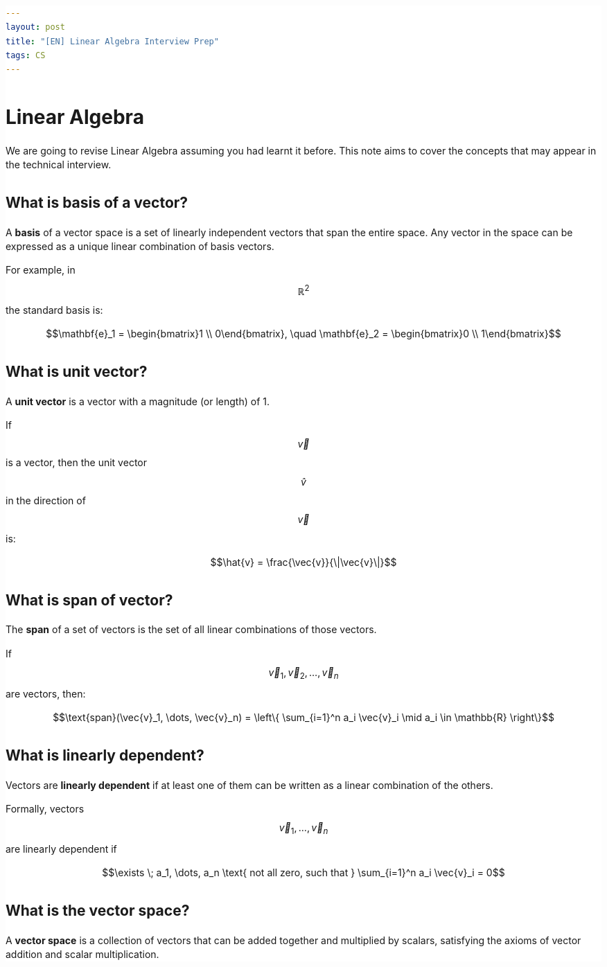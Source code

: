 ```yaml
---
layout: post
title: "[EN] Linear Algebra Interview Prep"
tags: CS
---
```


# Linear Algebra

We are going to revise Linear Algebra assuming you had learnt it before.
This note aims to cover the concepts that may appear in the technical interview.

## What is basis of a vector?

A **basis** of a vector space is a set of linearly independent vectors that span the entire space. Any vector in the space can be expressed as a unique linear combination of basis vectors.

For example, in $$\mathbb{R}^2$$ the standard basis is:

$$\mathbf{e}_1 = \begin{bmatrix}1 \\ 0\end{bmatrix}, \quad \mathbf{e}_2 = \begin{bmatrix}0 \\ 1\end{bmatrix}$$

## What is unit vector?

A **unit vector** is a vector with a magnitude (or length) of 1.

If $$\vec{v}$$ is a vector, then the unit vector $$\hat{v}$$ in the direction of $$\vec{v}$$ is:

$$\hat{v} = \frac{\vec{v}}{\|\vec{v}\|}$$

## What is span of vector?

The **span** of a set of vectors is the set of all linear combinations of those vectors.

If $$\vec{v}_1, \vec{v}_2, \dots, \vec{v}_n$$ are vectors, then:

$$\text{span}(\vec{v}_1, \dots, \vec{v}_n) = \left\{ \sum_{i=1}^n a_i \vec{v}_i \mid a_i \in \mathbb{R} \right\}$$

## What is linearly dependent?

Vectors are **linearly dependent** if at least one of them can be written as a linear combination of the others.

Formally, vectors $$\vec{v}_1, \dots, \vec{v}_n$$ are linearly dependent if

$$\exists \; a_1, \dots, a_n \text{ not all zero, such that } \sum_{i=1}^n a_i \vec{v}_i = 0$$

## What is the vector space?

A **vector space** is a collection of vectors that can be added together and multiplied by scalars, satisfying the axioms of vector addition and scalar multiplication.
